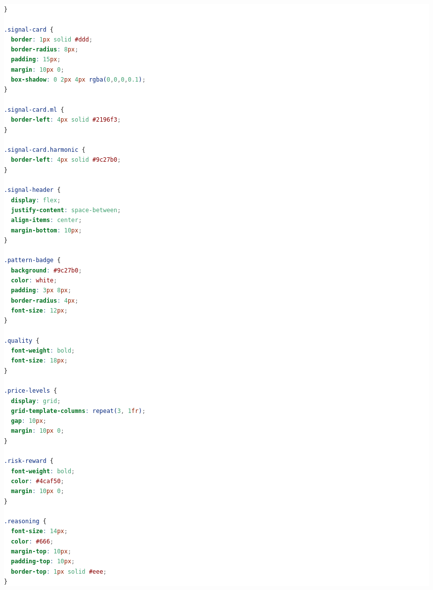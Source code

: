 ```css
}

.signal-card {
  border: 1px solid #ddd;
  border-radius: 8px;
  padding: 15px;
  margin: 10px 0;
  box-shadow: 0 2px 4px rgba(0,0,0,0.1);
}

.signal-card.ml {
  border-left: 4px solid #2196f3;
}

.signal-card.harmonic {
  border-left: 4px solid #9c27b0;
}

.signal-header {
  display: flex;
  justify-content: space-between;
  align-items: center;
  margin-bottom: 10px;
}

.pattern-badge {
  background: #9c27b0;
  color: white;
  padding: 3px 8px;
  border-radius: 4px;
  font-size: 12px;
}

.quality {
  font-weight: bold;
  font-size: 18px;
}

.price-levels {
  display: grid;
  grid-template-columns: repeat(3, 1fr);
  gap: 10px;
  margin: 10px 0;
}

.risk-reward {
  font-weight: bold;
  color: #4caf50;
  margin: 10px 0;
}

.reasoning {
  font-size: 14px;
  color: #666;
  margin-top: 10px;
  padding-top: 10px;
  border-top: 1px solid #eee;
}
```
